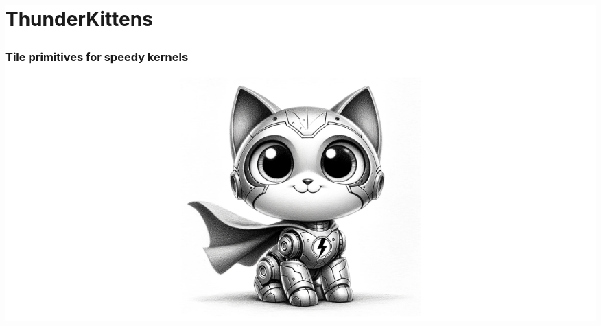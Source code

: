 # ThunderKittens
### Tile primitives for speedy kernels

<div align="center" >
    <img src="assets/thunderkittens.png" height=350 alt="ThunderKittens logo" style="margin-bottom:px"/> 
</div>
